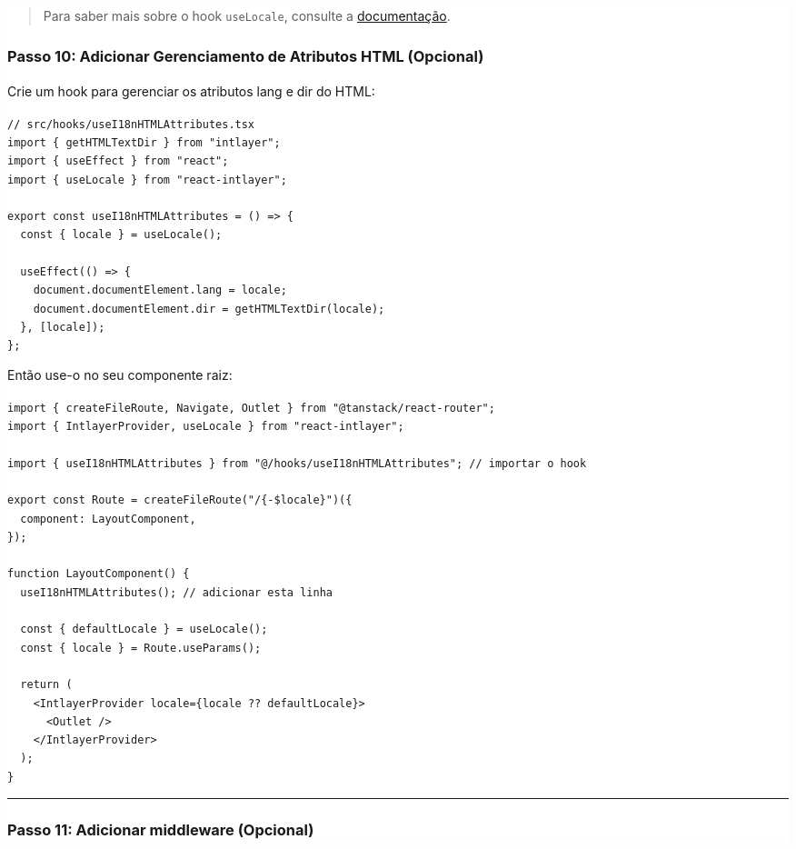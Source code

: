 > Para saber mais sobre o hook `useLocale`, consulte a [documentação](https://github.com/aymericzip/intlayer/blob/main/docs/docs/pt/packages/react-intlayer/useLocale.md).

### Passo 10: Adicionar Gerenciamento de Atributos HTML (Opcional)

Crie um hook para gerenciar os atributos lang e dir do HTML:

```tsx fileName="src/hooks/useI18nHTMLAttributes.tsx"
// src/hooks/useI18nHTMLAttributes.tsx
import { getHTMLTextDir } from "intlayer";
import { useEffect } from "react";
import { useLocale } from "react-intlayer";

export const useI18nHTMLAttributes = () => {
  const { locale } = useLocale();

  useEffect(() => {
    document.documentElement.lang = locale;
    document.documentElement.dir = getHTMLTextDir(locale);
  }, [locale]);
};
```

Então use-o no seu componente raiz:

```tsx fileName="src/routes/{-$locale}/index.tsx"
import { createFileRoute, Navigate, Outlet } from "@tanstack/react-router";
import { IntlayerProvider, useLocale } from "react-intlayer";

import { useI18nHTMLAttributes } from "@/hooks/useI18nHTMLAttributes"; // importar o hook

export const Route = createFileRoute("/{-$locale}")({
  component: LayoutComponent,
});

function LayoutComponent() {
  useI18nHTMLAttributes(); // adicionar esta linha

  const { defaultLocale } = useLocale();
  const { locale } = Route.useParams();

  return (
    <IntlayerProvider locale={locale ?? defaultLocale}>
      <Outlet />
    </IntlayerProvider>
  );
}
```

---

### Passo 11: Adicionar middleware (Opcional)
